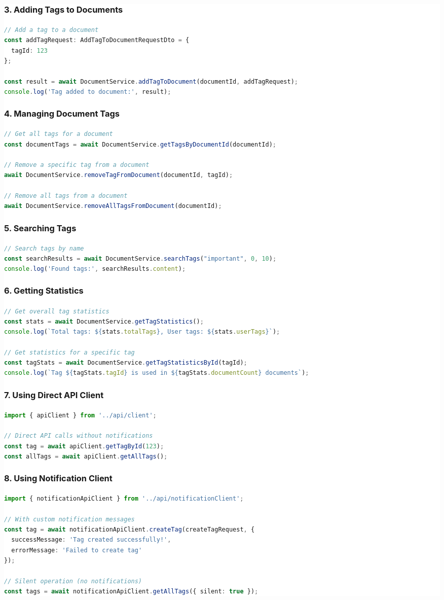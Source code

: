 ### 3. Adding Tags to Documents
```typescript
// Add a tag to a document
const addTagRequest: AddTagToDocumentRequestDto = {
  tagId: 123
};

const result = await DocumentService.addTagToDocument(documentId, addTagRequest);
console.log('Tag added to document:', result);
```

### 4. Managing Document Tags
```typescript
// Get all tags for a document
const documentTags = await DocumentService.getTagsByDocumentId(documentId);

// Remove a specific tag from a document
await DocumentService.removeTagFromDocument(documentId, tagId);

// Remove all tags from a document
await DocumentService.removeAllTagsFromDocument(documentId);
```

### 5. Searching Tags
```typescript
// Search tags by name
const searchResults = await DocumentService.searchTags("important", 0, 10);
console.log('Found tags:', searchResults.content);
```

### 6. Getting Statistics
```typescript
// Get overall tag statistics
const stats = await DocumentService.getTagStatistics();
console.log(`Total tags: ${stats.totalTags}, User tags: ${stats.userTags}`);

// Get statistics for a specific tag
const tagStats = await DocumentService.getTagStatisticsById(tagId);
console.log(`Tag ${tagStats.tagId} is used in ${tagStats.documentCount} documents`);
```

### 7. Using Direct API Client
```typescript
import { apiClient } from '../api/client';

// Direct API calls without notifications
const tag = await apiClient.getTagById(123);
const allTags = await apiClient.getAllTags();
```

### 8. Using Notification Client
```typescript
import { notificationApiClient } from '../api/notificationClient';

// With custom notification messages
const tag = await notificationApiClient.createTag(createTagRequest, {
  successMessage: 'Tag created successfully!',
  errorMessage: 'Failed to create tag'
});

// Silent operation (no notifications)
const tags = await notificationApiClient.getAllTags({ silent: true });
```
